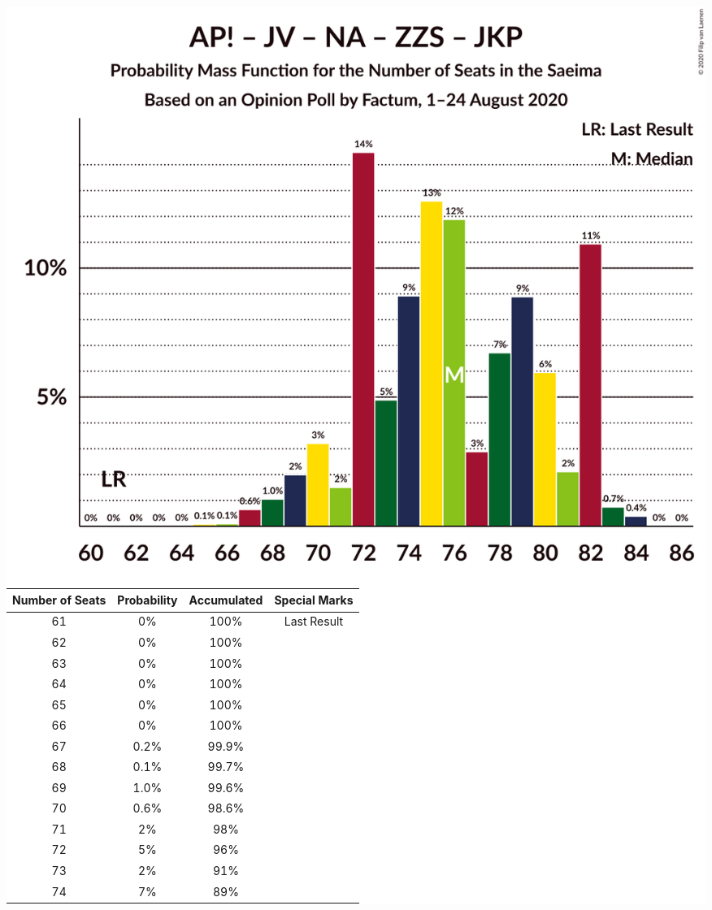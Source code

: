 ![Graph with seats probability mass function not yet produced](2020-08-24-Factum-coalitions-seats-pmf-ap–jv–na–zzs–jkp.png "Seats Probability Mass Function")

| Number of Seats | Probability | Accumulated | Special Marks |
|:---------------:|:-----------:|:-----------:|:-------------:|
| 61 | 0% | 100% | Last Result |
| 62 | 0% | 100% |  |
| 63 | 0% | 100% |  |
| 64 | 0% | 100% |  |
| 65 | 0% | 100% |  |
| 66 | 0% | 100% |  |
| 67 | 0.2% | 99.9% |  |
| 68 | 0.1% | 99.7% |  |
| 69 | 1.0% | 99.6% |  |
| 70 | 0.6% | 98.6% |  |
| 71 | 2% | 98% |  |
| 72 | 5% | 96% |  |
| 73 | 2% | 91% |  |
| 74 | 7% | 89% |  |